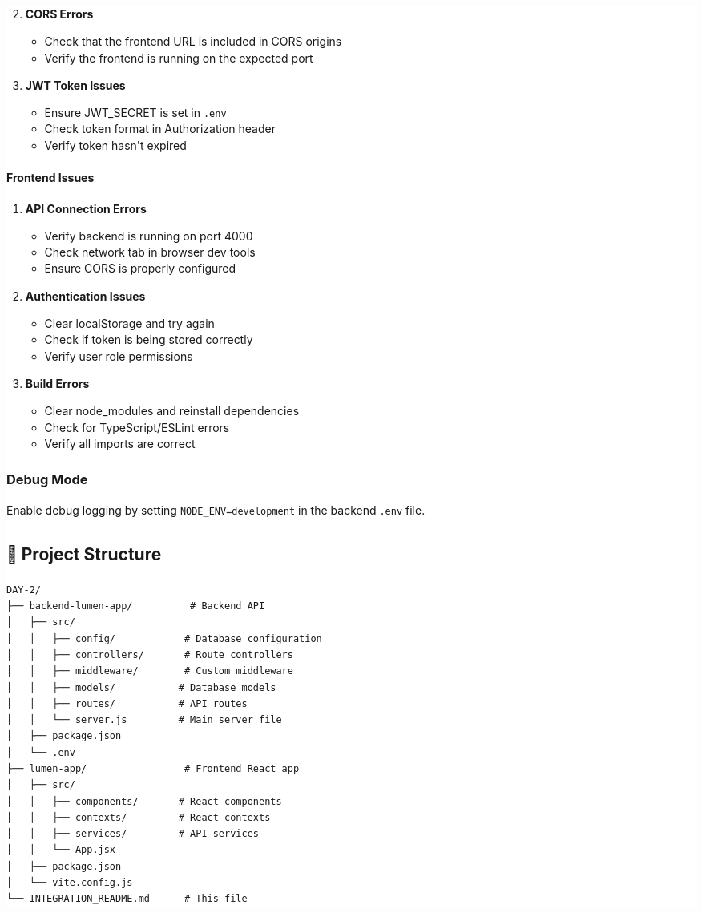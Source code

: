 2. **CORS Errors**
   - Check that the frontend URL is included in CORS origins
   - Verify the frontend is running on the expected port

3. **JWT Token Issues**
   - Ensure JWT_SECRET is set in `.env`
   - Check token format in Authorization header
   - Verify token hasn't expired

#### Frontend Issues
1. **API Connection Errors**
   - Verify backend is running on port 4000
   - Check network tab in browser dev tools
   - Ensure CORS is properly configured

2. **Authentication Issues**
   - Clear localStorage and try again
   - Check if token is being stored correctly
   - Verify user role permissions

3. **Build Errors**
   - Clear node_modules and reinstall dependencies
   - Check for TypeScript/ESLint errors
   - Verify all imports are correct

### Debug Mode

Enable debug logging by setting `NODE_ENV=development` in the backend `.env` file.

## 📁 Project Structure

```
DAY-2/
├── backend-lumen-app/          # Backend API
│   ├── src/
│   │   ├── config/            # Database configuration
│   │   ├── controllers/       # Route controllers
│   │   ├── middleware/        # Custom middleware
│   │   ├── models/           # Database models
│   │   ├── routes/           # API routes
│   │   └── server.js         # Main server file
│   ├── package.json
│   └── .env
├── lumen-app/                 # Frontend React app
│   ├── src/
│   │   ├── components/       # React components
│   │   ├── contexts/         # React contexts
│   │   ├── services/         # API services
│   │   └── App.jsx
│   ├── package.json
│   └── vite.config.js
└── INTEGRATION_README.md      # This file
```
